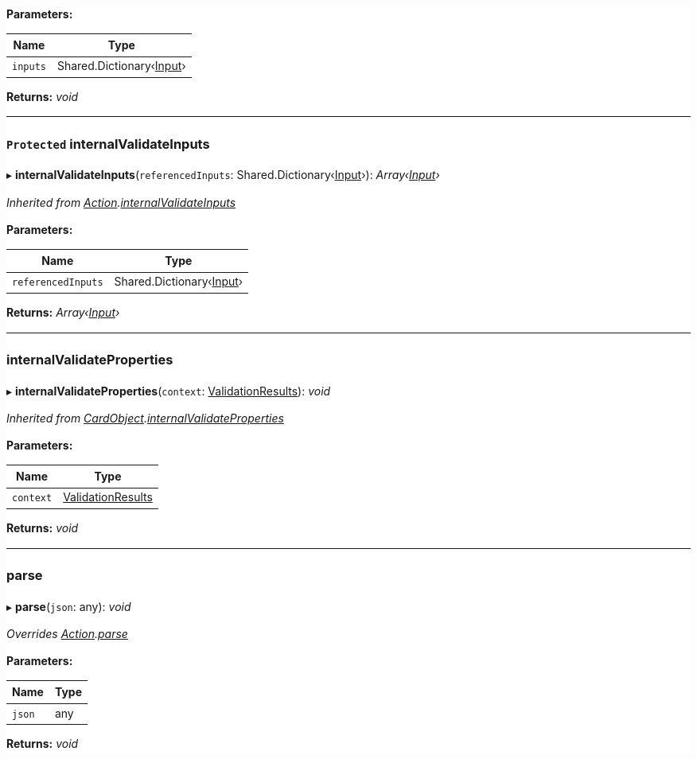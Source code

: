 **Parameters:**

Name | Type |
------ | ------ |
`inputs` | Shared.Dictionary‹[Input](_card_elements_.input.md)› |

**Returns:** *void*

___

### `Protected` internalValidateInputs

▸ **internalValidateInputs**(`referencedInputs`: Shared.Dictionary‹[Input](_card_elements_.input.md)›): *Array‹[Input](_card_elements_.input.md)›*

*Inherited from [Action](_card_elements_.action.md).[internalValidateInputs](_card_elements_.action.md#protected-internalvalidateinputs)*

**Parameters:**

Name | Type |
------ | ------ |
`referencedInputs` | Shared.Dictionary‹[Input](_card_elements_.input.md)› |

**Returns:** *Array‹[Input](_card_elements_.input.md)›*

___

###  internalValidateProperties

▸ **internalValidateProperties**(`context`: [ValidationResults](_card_elements_.validationresults.md)): *void*

*Inherited from [CardObject](_card_elements_.cardobject.md).[internalValidateProperties](_card_elements_.cardobject.md#internalvalidateproperties)*

**Parameters:**

Name | Type |
------ | ------ |
`context` | [ValidationResults](_card_elements_.validationresults.md) |

**Returns:** *void*

___

###  parse

▸ **parse**(`json`: any): *void*

*Overrides [Action](_card_elements_.action.md).[parse](_card_elements_.action.md#parse)*

**Parameters:**

Name | Type |
------ | ------ |
`json` | any |

**Returns:** *void*
